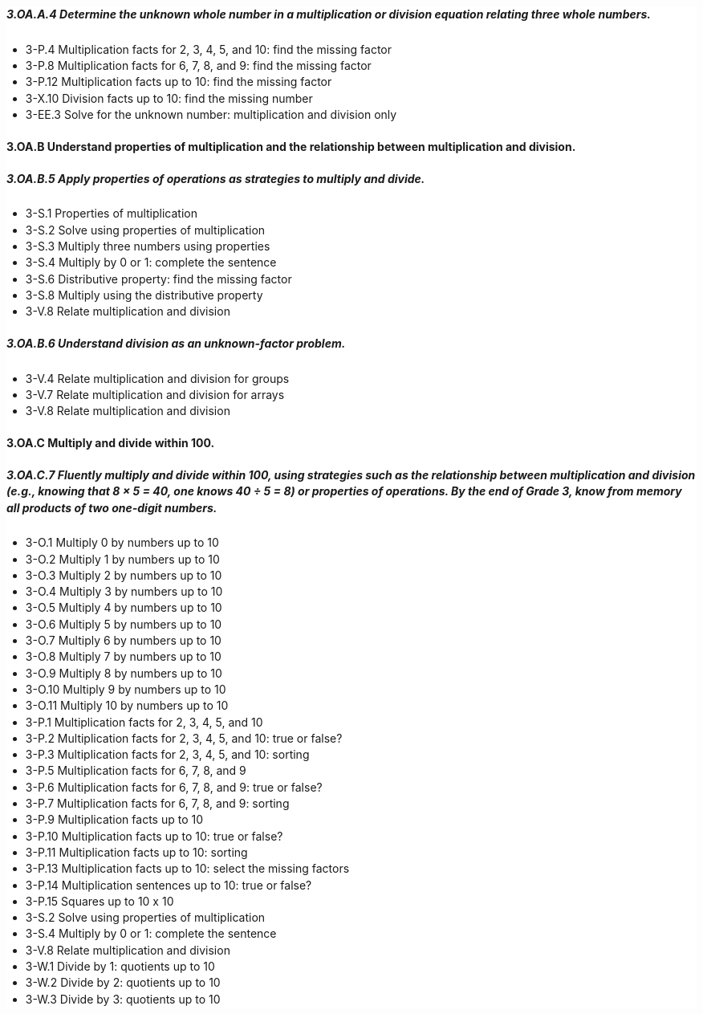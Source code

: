 ##### 3.OA.A.4 Determine the unknown whole number in a multiplication or division equation relating three whole numbers.
- 3-P.4 Multiplication facts for 2, 3, 4, 5, and 10: find the missing factor
- 3-P.8 Multiplication facts for 6, 7, 8, and 9: find the missing factor
- 3-P.12 Multiplication facts up to 10: find the missing factor
- 3-X.10 Division facts up to 10: find the missing number
- 3-EE.3 Solve for the unknown number: multiplication and division only

#### 3.OA.B Understand properties of multiplication and the relationship between multiplication and division.

##### 3.OA.B.5 Apply properties of operations as strategies to multiply and divide.
- 3-S.1 Properties of multiplication
- 3-S.2 Solve using properties of multiplication
- 3-S.3 Multiply three numbers using properties
- 3-S.4 Multiply by 0 or 1: complete the sentence
- 3-S.6 Distributive property: find the missing factor
- 3-S.8 Multiply using the distributive property
- 3-V.8 Relate multiplication and division

##### 3.OA.B.6 Understand division as an unknown-factor problem.
- 3-V.4 Relate multiplication and division for groups
- 3-V.7 Relate multiplication and division for arrays
- 3-V.8 Relate multiplication and division

#### 3.OA.C Multiply and divide within 100.

##### 3.OA.C.7 Fluently multiply and divide within 100, using strategies such as the relationship between multiplication and division (e.g., knowing that 8 × 5 = 40, one knows 40 ÷ 5 = 8) or properties of operations. By the end of Grade 3, know from memory all products of two one-digit numbers.
- 3-O.1 Multiply 0 by numbers up to 10
- 3-O.2 Multiply 1 by numbers up to 10
- 3-O.3 Multiply 2 by numbers up to 10
- 3-O.4 Multiply 3 by numbers up to 10
- 3-O.5 Multiply 4 by numbers up to 10
- 3-O.6 Multiply 5 by numbers up to 10
- 3-O.7 Multiply 6 by numbers up to 10
- 3-O.8 Multiply 7 by numbers up to 10
- 3-O.9 Multiply 8 by numbers up to 10
- 3-O.10 Multiply 9 by numbers up to 10
- 3-O.11 Multiply 10 by numbers up to 10
- 3-P.1 Multiplication facts for 2, 3, 4, 5, and 10
- 3-P.2 Multiplication facts for 2, 3, 4, 5, and 10: true or false?
- 3-P.3 Multiplication facts for 2, 3, 4, 5, and 10: sorting
- 3-P.5 Multiplication facts for 6, 7, 8, and 9
- 3-P.6 Multiplication facts for 6, 7, 8, and 9: true or false?
- 3-P.7 Multiplication facts for 6, 7, 8, and 9: sorting
- 3-P.9 Multiplication facts up to 10
- 3-P.10 Multiplication facts up to 10: true or false?
- 3-P.11 Multiplication facts up to 10: sorting
- 3-P.13 Multiplication facts up to 10: select the missing factors
- 3-P.14 Multiplication sentences up to 10: true or false?
- 3-P.15 Squares up to 10 x 10
- 3-S.2 Solve using properties of multiplication
- 3-S.4 Multiply by 0 or 1: complete the sentence
- 3-V.8 Relate multiplication and division
- 3-W.1 Divide by 1: quotients up to 10
- 3-W.2 Divide by 2: quotients up to 10
- 3-W.3 Divide by 3: quotients up to 10